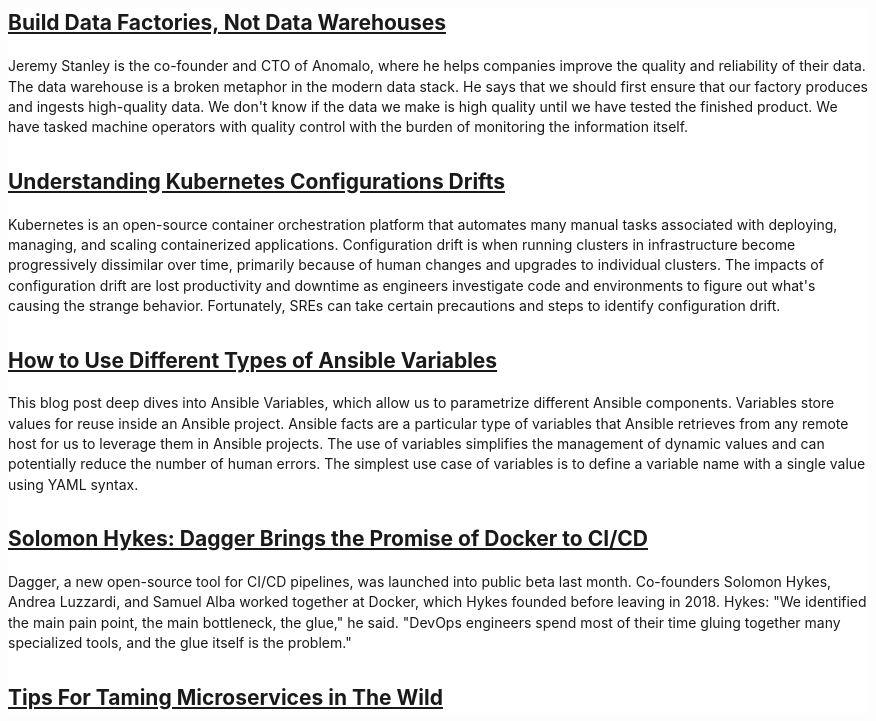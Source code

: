   

## [Build Data Factories, Not Data Warehouses](https://thenewstack.io/build-data-factories-not-data-warehouses/)

Jeremy Stanley is the co-founder and CTO of Anomalo, where he helps companies improve the quality and reliability of their data. The data warehouse is a broken metaphor in the modern data stack. He says that we should first ensure that our factory produces and ingests high-quality data. We don't know if the data we make is high quality until we have tested the finished product. We have tasked machine operators with quality control with the burden of monitoring the information itself.

  

## [Understanding Kubernetes Configurations Drifts](https://faun.pub/understanding-kubernetes-configurations-drifts-5b31b5eb401e)

Kubernetes is an open-source container orchestration platform that automates many manual tasks associated with deploying, managing, and scaling containerized applications. Configuration drift is when running clusters in infrastructure become progressively dissimilar over time, primarily because of human changes and upgrades to individual clusters. The impacts of configuration drift are lost productivity and downtime as engineers investigate code and environments to figure out what's causing the strange behavior. Fortunately, SREs can take certain precautions and steps to identify configuration drift.

  

## [How to Use Different Types of Ansible Variables](https://faun.pub/how-to-use-different-types-of-ansible-variables-912e19c8e8c5)

This blog post deep dives into Ansible Variables, which allow us to parametrize different Ansible components. Variables store values for reuse inside an Ansible project. Ansible facts are a particular type of variables that Ansible retrieves from any remote host for us to leverage them in Ansible projects. The use of variables simplifies the management of dynamic values and can potentially reduce the number of human errors. The simplest use case of variables is to define a variable name with a single value using YAML syntax.

  

## [Solomon Hykes: Dagger Brings the Promise of Docker to CI/CD](https://thenewstack.io/solomon-hykes-dagger-brings-the-promise-of-docker-to-ci-cd/)

Dagger, a new open-source tool for CI/CD pipelines, was launched into public beta last month. Co-founders Solomon Hykes, Andrea Luzzardi, and Samuel Alba worked together at Docker, which Hykes founded before leaving in 2018. Hykes: "We identified the main pain point, the main bottleneck, the glue," he said. "DevOps engineers spend most of their time gluing together many specialized tools, and the glue itself is the problem."

  

## [Tips For Taming Microservices in The Wild](https://betterprogramming.pub/tips-for-taming-microservices-in-the-wild-795b8bce4567)
